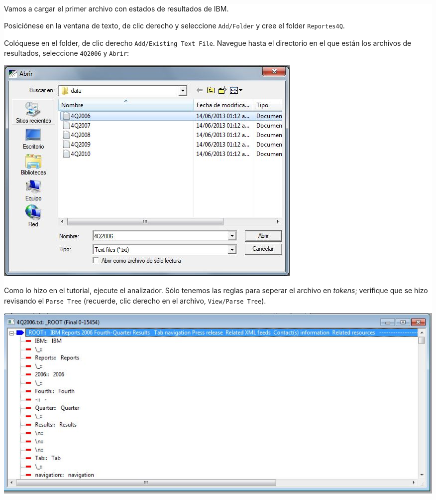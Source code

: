 Vamos a cargar el primer archivo con estados de resultados de IBM. 

Posiciónese en la ventana de texto, de clic derecho y seleccione
`Add/Folder` y cree el folder `Reportes4Q`. 

Colóquese en el folder, de clic derecho `Add/Existing Text File`.
Navegue hasta el directorio en el que están los archivos de resultados, seleccione `4Q2006` y `Abrir`:

![Imagen Abrir archivo de texto](imagenes/abrirtextfile.JPG)

Como lo hizo en el tutorial, ejecute el analizador.  Sólo tenemos las reglas para seperar el archivo en *tokens*; verifique que se hizo revisando el `Parse Tree` (recuerde, clic derecho en el archivo, `View/Parse Tree`).

![Imagen Parse tree](imagenes/parsetree.JPG)
